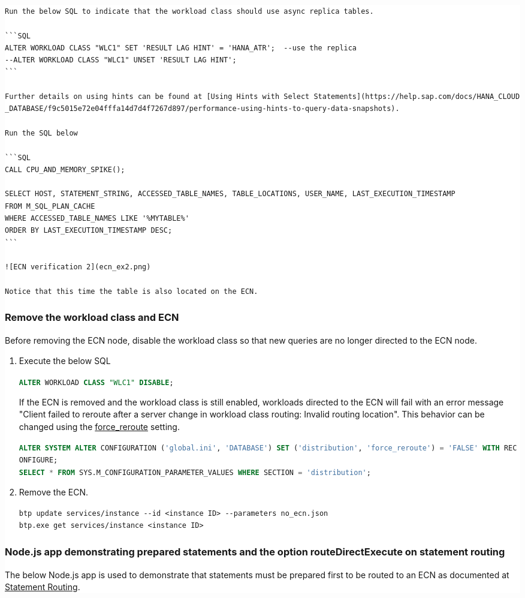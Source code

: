     Run the below SQL to indicate that the workload class should use async replica tables.

    ```SQL
    ALTER WORKLOAD CLASS "WLC1" SET 'RESULT LAG HINT' = 'HANA_ATR';  --use the replica
    --ALTER WORKLOAD CLASS "WLC1" UNSET 'RESULT LAG HINT';
    ```

    Further details on using hints can be found at [Using Hints with Select Statements](https://help.sap.com/docs/HANA_CLOUD_DATABASE/f9c5015e72e04fffa14d7d4f7267d897/performance-using-hints-to-query-data-snapshots).

    Run the SQL below

    ```SQL
    CALL CPU_AND_MEMORY_SPIKE();

    SELECT HOST, STATEMENT_STRING, ACCESSED_TABLE_NAMES, TABLE_LOCATIONS, USER_NAME, LAST_EXECUTION_TIMESTAMP  
    FROM M_SQL_PLAN_CACHE 
    WHERE ACCESSED_TABLE_NAMES LIKE '%MYTABLE%'
    ORDER BY LAST_EXECUTION_TIMESTAMP DESC;
    ```

    ![ECN verification 2](ecn_ex2.png)

    Notice that this time the table is also located on the ECN. 

### Remove the workload class and ECN
Before removing the ECN node, disable the workload class so that new queries are no longer directed to the ECN node.

1. Execute the below SQL

    ```SQL
    ALTER WORKLOAD CLASS "WLC1" DISABLE;
    ```

    If the ECN is removed and the workload class is still enabled, workloads directed to the ECN will fail with an error message "Client failed to reroute after a server change in workload class routing: Invalid routing location".  This behavior can be changed using the [force_reroute](https://help.sap.com/docs/hana-cloud-database/sap-hana-cloud-sap-hana-database-administration-guide/routing-queries-to-replicas) setting.

    ```SQL
    ALTER SYSTEM ALTER CONFIGURATION ('global.ini', 'DATABASE') SET ('distribution', 'force_reroute') = 'FALSE' WITH RECONFIGURE;
    SELECT * FROM SYS.M_CONFIGURATION_PARAMETER_VALUES WHERE SECTION = 'distribution';
    ```
    
2. Remove the ECN.  

    ```SHELL
    btp update services/instance --id <instance ID> --parameters no_ecn.json
    btp.exe get services/instance <instance ID>
    ```

### Node.js app demonstrating prepared statements and the option routeDirectExecute on statement routing 
The below Node.js app is used to demonstrate that statements must be prepared first to be routed to an ECN as documented at [Statement Routing](https://help.sap.com/docs/SAP_HANA_CLIENT/f1b440ded6144a54ada97ff95dac7adf/077d30cc847443288d3f0574356de4e7.html).
